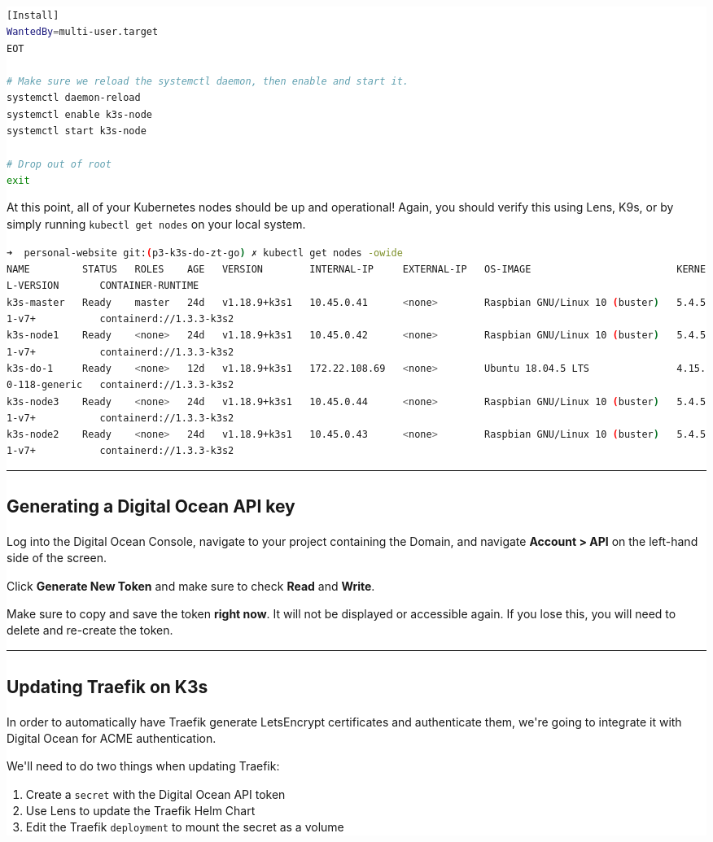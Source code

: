 ```bash
[Install]
WantedBy=multi-user.target
EOT

# Make sure we reload the systemctl daemon, then enable and start it.
systemctl daemon-reload
systemctl enable k3s-node
systemctl start k3s-node

# Drop out of root
exit
```

At this point, all of your Kubernetes nodes should be up and operational! Again, you should verify this using Lens, K9s, or by simply running `kubectl get nodes` on your local system.

```bash
➜  personal-website git:(p3-k3s-do-zt-go) ✗ kubectl get nodes -owide
NAME         STATUS   ROLES    AGE   VERSION        INTERNAL-IP     EXTERNAL-IP   OS-IMAGE                         KERNEL-VERSION       CONTAINER-RUNTIME
k3s-master   Ready    master   24d   v1.18.9+k3s1   10.45.0.41      <none>        Raspbian GNU/Linux 10 (buster)   5.4.51-v7+           containerd://1.3.3-k3s2
k3s-node1    Ready    <none>   24d   v1.18.9+k3s1   10.45.0.42      <none>        Raspbian GNU/Linux 10 (buster)   5.4.51-v7+           containerd://1.3.3-k3s2
k3s-do-1     Ready    <none>   12d   v1.18.9+k3s1   172.22.108.69   <none>        Ubuntu 18.04.5 LTS               4.15.0-118-generic   containerd://1.3.3-k3s2
k3s-node3    Ready    <none>   24d   v1.18.9+k3s1   10.45.0.44      <none>        Raspbian GNU/Linux 10 (buster)   5.4.51-v7+           containerd://1.3.3-k3s2
k3s-node2    Ready    <none>   24d   v1.18.9+k3s1   10.45.0.43      <none>        Raspbian GNU/Linux 10 (buster)   5.4.51-v7+           containerd://1.3.3-k3s2
```

-----

## Generating a Digital Ocean API key

Log into the Digital Ocean Console, navigate to your project containing the Domain, and navigate **Account > API** on the left-hand side of the screen.

Click **Generate New Token** and make sure to check **Read** and **Write**.

Make sure to copy and save the token **right now**. It will not be displayed or accessible again. If you lose this, you will need to delete and re-create the token.

-----

## Updating Traefik on K3s

In order to automatically have Traefik generate LetsEncrypt certificates and authenticate them, we're going to integrate it with Digital Ocean for ACME authentication.

We'll need to do two things when updating Traefik:

1. Create a `secret` with the Digital Ocean API token
2. Use Lens to update the Traefik Helm Chart
3. Edit the Traefik `deployment` to mount the secret as a volume
